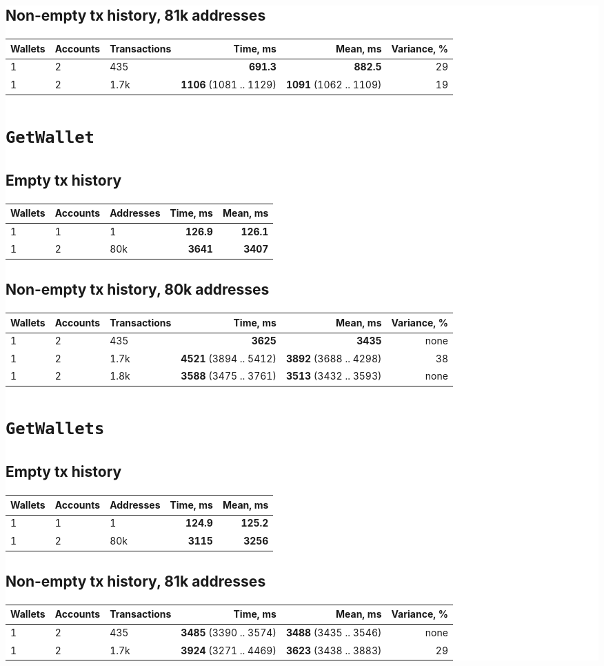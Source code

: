 ## Non-empty tx history, 81k addresses

| Wallets | Accounts | Transactions | **Time, ms**            | **Mean, ms**            | **Variance, %** |
|---------|----------|--------------|------------------------:|------------------------:|----------------:|
| 1       | 2        | 435          | **691.3**               | **882.5**               | 29              |
| 1       | 2        | 1.7k         | **1106** (1081 .. 1129) | **1091** (1062 .. 1109) | 19              |


# `GetWallet`

## Empty tx history

| Wallets | Accounts | Addresses | **Time, ms** | **Mean, ms** |
|---------|----------|-----------|-------------:|-------------:|
| 1       | 1        | 1         | **126.9**    | **126.1**    |
| 1       | 2        | 80k       | **3641**     | **3407**     |

## Non-empty tx history, 80k addresses

| Wallets | Accounts | Transactions | **Time, ms**            | **Mean, ms**            | **Variance, %** |
|---------|----------|--------------|------------------------:|------------------------:|----------------:|
| 1       | 2        | 435          | **3625**                | **3435**                | none            |
| 1       | 2        | 1.7k         | **4521** (3894 .. 5412) | **3892** (3688 .. 4298) | 38              |
| 1       | 2        | 1.8k         | **3588** (3475 .. 3761) | **3513** (3432 .. 3593) | none            |


# `GetWallets`

## Empty tx history

| Wallets | Accounts | Addresses | **Time, ms** | **Mean, ms** |
|---------|----------|-----------|-------------:|-------------:|
| 1       | 1        | 1         | **124.9**    | **125.2**    |
| 1       | 2        | 80k       | **3115**     | **3256**     |

## Non-empty tx history, 81k addresses

| Wallets | Accounts | Transactions | **Time, ms**            | **Mean, ms**            | **Variance, %** |
|---------|----------|--------------|------------------------:|------------------------:|----------------:|
| 1       | 2        | 435          | **3485** (3390 .. 3574) | **3488** (3435 .. 3546) | none            |
| 1       | 2        | 1.7k         | **3924** (3271 .. 4469) | **3623** (3438 .. 3883) | 29              |
